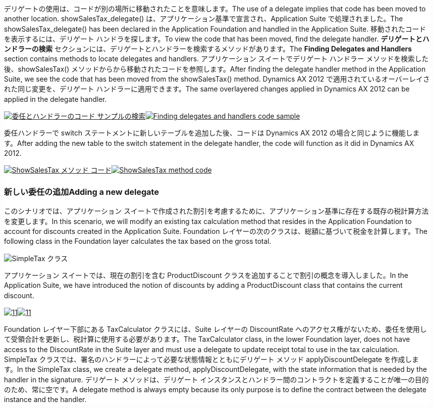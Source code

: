 <span data-ttu-id="c6c7b-151">デリゲートの使用は、コードが別の場所に移動されたことを意味します。</span><span class="sxs-lookup"><span data-stu-id="c6c7b-151">The use of a delegate implies that code has been moved to another location.</span></span> <span data-ttu-id="c6c7b-152">showSalesTax\_delegate() は、アプリケーション基準で宣言され、Application Suite で処理されました。</span><span class="sxs-lookup"><span data-stu-id="c6c7b-152">The showSalesTax\_delegate() has been declared in the Application Foundation and handled in the Application Suite.</span></span> <span data-ttu-id="c6c7b-153">移動されたコードを表示するには、デリゲート ハンドラを探します。</span><span class="sxs-lookup"><span data-stu-id="c6c7b-153">To view the code that has been moved, find the delegate handler.</span></span> <span data-ttu-id="c6c7b-154">**デリゲートとハンドラーの検索** セクションには、デリゲートとハンドラーを検索するメソッドがあります。</span><span class="sxs-lookup"><span data-stu-id="c6c7b-154">The **Finding Delegates and Handlers** section contains methods to locate delegates and handlers.</span></span> <span data-ttu-id="c6c7b-155">アプリケーション スイートでデリゲート ハンドラー メソッドを検索した後、showSalesTax() メソッドからから移動されたコードを参照します。</span><span class="sxs-lookup"><span data-stu-id="c6c7b-155">After finding the delegate handler method in the Application Suite, we see the code that has been moved from the showSalesTax() method.</span></span> <span data-ttu-id="c6c7b-156">Dynamics AX 2012 で適用されているオーバーレイされた同じ変更を、デリゲート ハンドラーに適用できます。</span><span class="sxs-lookup"><span data-stu-id="c6c7b-156">The same overlayered changes applied in Dynamics AX 2012 can be applied in the delegate handler.</span></span> 

<span data-ttu-id="c6c7b-157">[![委任とハンドラーのコード サンプルの検索](./media/findingdelegatesandhandles.png)](./media/findingdelegatesandhandles.png)</span><span class="sxs-lookup"><span data-stu-id="c6c7b-157">[![Finding delegates and handlers code sample](./media/findingdelegatesandhandles.png)](./media/findingdelegatesandhandles.png)</span></span> 

<span data-ttu-id="c6c7b-158">委任ハンドラーで switch ステートメントに新しいテーブルを追加した後、コードは Dynamics AX 2012 の場合と同じように機能します。</span><span class="sxs-lookup"><span data-stu-id="c6c7b-158">After adding the new table to the switch statement in the delegate handler, the code will function as it did in Dynamics AX 2012.</span></span> 

<span data-ttu-id="c6c7b-159">[![ShowSalesTax メソッド コード](./media/showsalestaxmethod.png)](./media/showsalestaxmethod.png)</span><span class="sxs-lookup"><span data-stu-id="c6c7b-159">[![ShowSalesTax method code](./media/showsalestaxmethod.png)](./media/showsalestaxmethod.png)</span></span>

### <a name="adding-a-new-delegate"></a><span data-ttu-id="c6c7b-160">新しい委任の追加</span><span class="sxs-lookup"><span data-stu-id="c6c7b-160">Adding a new delegate</span></span>

<span data-ttu-id="c6c7b-161">このシナリオでは、アプリケーション スイートで作成された割引を考慮するために、アプリケーション基準に存在する既存の税計算方法を変更します。</span><span class="sxs-lookup"><span data-stu-id="c6c7b-161">In this scenario, we will modify an existing tax calculation method that resides in the Application Foundation to account for discounts created in the Application Suite.</span></span> <span data-ttu-id="c6c7b-162">Foundation レイヤーの次のクラスは、総額に基づいて税金を計算します。</span><span class="sxs-lookup"><span data-stu-id="c6c7b-162">The following class in the Foundation layer calculates the tax based on the gross total.</span></span> 

![SimpleTax クラス](media/simple-tax.png)

<span data-ttu-id="c6c7b-164">アプリケーション スイートでは、現在の割引を含む ProductDiscount クラスを追加することで割引の概念を導入しました。</span><span class="sxs-lookup"><span data-stu-id="c6c7b-164">In the Application Suite, we have introduced the notion of discounts by adding a ProductDiscount class that contains the current discount.</span></span> 

<span data-ttu-id="c6c7b-165">[![11](./media/112.png)](./media/112.png)</span><span class="sxs-lookup"><span data-stu-id="c6c7b-165">[![11](./media/112.png)](./media/112.png)</span></span> 

<span data-ttu-id="c6c7b-166">Foundation レイヤー下部にある TaxCalculator クラスには、Suite レイヤーの DiscountRate へのアクセス権がないため、委任を使用して受領合計を更新し、税計算に使用する必要があります。</span><span class="sxs-lookup"><span data-stu-id="c6c7b-166">The TaxCalculator class, in the lower Foundation layer, does not have access to the DiscountRate in the Suite layer and must use a delegate to update receipt total to use in the tax calculation.</span></span> <span data-ttu-id="c6c7b-167">SimpleTax クラスでは、署名のハンドラーによって必要な状態情報とともにデリゲート メソッド applyDiscountDelegate を作成します。</span><span class="sxs-lookup"><span data-stu-id="c6c7b-167">In the SimpleTax class, we create a delegate method, applyDiscountDelegate, with the state information that is needed by the handler in the signature.</span></span> <span data-ttu-id="c6c7b-168">デリゲート メソッドは、デリゲート インスタンスとハンドラー間のコントラクトを定義することが唯一の目的のため、常に空です。</span><span class="sxs-lookup"><span data-stu-id="c6c7b-168">A delegate method is always empty because its only purpose is to define the contract between the delegate instance and the handler.</span></span> 
